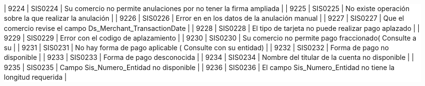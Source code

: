 | 9224                     | SIS0224                                                                                           | Su comercio no permite anulaciones por no tener la firma ampliada                                                                                                                                                                                                                                                               |
| 9225                     | SIS0225                                                                                           | No existe operación sobre la que realizar la anulación                                                                                                                                                                                                                                                                          |
| 9226                     | SIS0226                                                                                           | Error en en los datos de la anulación manual                                                                                                                                                                                                                                                                                    |
| 9227                     | SIS0227                                                                                           | Que el comercio revise el campo Ds_Merchant_TransactionDate                                                                                                                                                                                                                                                                     |
| 9228                     | SIS0228                                                                                           | El tipo de tarjeta no puede realizar pago aplazado                                                                                                                                                                                                                                                                              |
| 9229                     | SIS0229                                                                                           | Error con el codigo de aplazamiento                                                                                                                                                                                                                                                                                             |
| 9230                     | SIS0230                                                                                           | Su comercio no permite pago fraccionado( Consulte a su                                                                                                                                                                                                                                                                          |
| 9231                     | SIS0231                                                                                           | No hay forma de pago aplicable ( Consulte con su entidad)                                                                                                                                                                                                                                                                       |
| 9232                     | SIS0232                                                                                           | Forma de pago no disponible                                                                                                                                                                                                                                                                                                     |
| 9233                     | SIS0233                                                                                           | Forma de pago desconocida                                                                                                                                                                                                                                                                                                       |
| 9234                     | SIS0234                                                                                           | Nombre del titular de la cuenta no disponible                                                                                                                                                                                                                                                                                   |
| 9235                     | SIS0235                                                                                           | Campo Sis_Numero_Entidad no disponible                                                                                                                                                                                                                                                                                          |
| 9236                     | SIS0236                                                                                           | El campo Sis_Numero_Entidad no tiene la longitud requerida                                                                                                                                                                                                                                                                      |